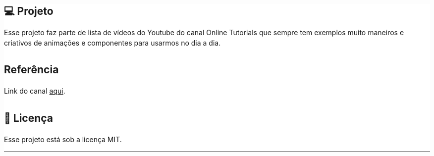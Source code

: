 ## 💻 Projeto

Esse projeto faz parte de lista de vídeos do Youtube do canal Online Tutorials que sempre tem exemplos muito maneiros e criativos de animações e componentes para usarmos no dia a dia.

## Referência

Link do canal <a href="https://www.youtube.com/watch?v=FKQqFn2j0Ys&list=WL&index=34">aqui</a>.

## :memo: Licença

Esse projeto está sob a licença MIT.

---
